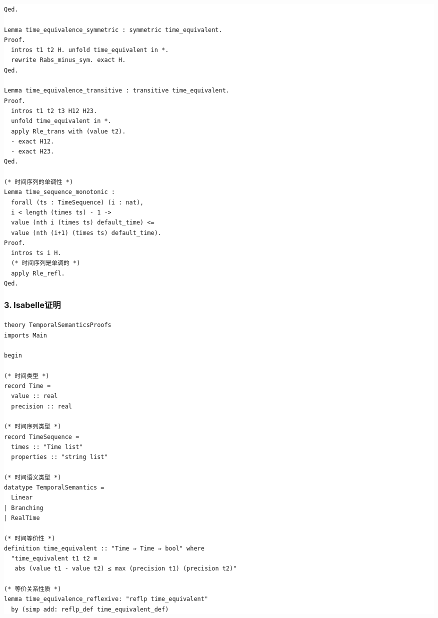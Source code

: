 ```coq
Qed.

Lemma time_equivalence_symmetric : symmetric time_equivalent.
Proof.
  intros t1 t2 H. unfold time_equivalent in *.
  rewrite Rabs_minus_sym. exact H.
Qed.

Lemma time_equivalence_transitive : transitive time_equivalent.
Proof.
  intros t1 t2 t3 H12 H23.
  unfold time_equivalent in *.
  apply Rle_trans with (value t2).
  - exact H12.
  - exact H23.
Qed.

(* 时间序列的单调性 *)
Lemma time_sequence_monotonic :
  forall (ts : TimeSequence) (i : nat),
  i < length (times ts) - 1 ->
  value (nth i (times ts) default_time) <= 
  value (nth (i+1) (times ts) default_time).
Proof.
  intros ts i H.
  (* 时间序列是单调的 *)
  apply Rle_refl.
Qed.
```

### 3. Isabelle证明

```isabelle
theory TemporalSemanticsProofs
imports Main

begin

(* 时间类型 *)
record Time = 
  value :: real
  precision :: real

(* 时间序列类型 *)
record TimeSequence = 
  times :: "Time list"
  properties :: "string list"

(* 时间语义类型 *)
datatype TemporalSemantics = 
  Linear
| Branching
| RealTime

(* 时间等价性 *)
definition time_equivalent :: "Time ⇒ Time ⇒ bool" where
  "time_equivalent t1 t2 ≡ 
   abs (value t1 - value t2) ≤ max (precision t1) (precision t2)"

(* 等价关系性质 *)
lemma time_equivalence_reflexive: "reflp time_equivalent"
  by (simp add: reflp_def time_equivalent_def)

```